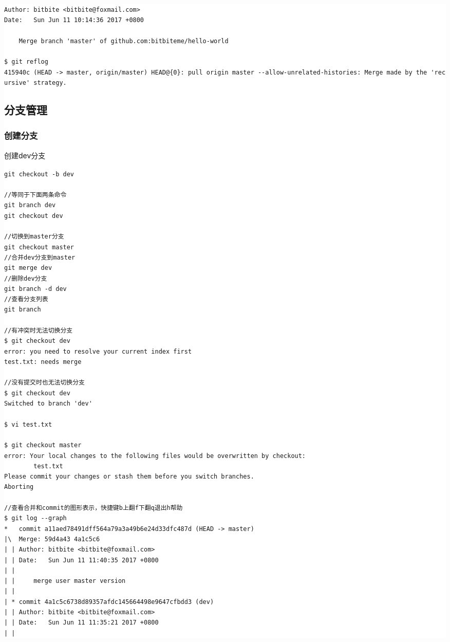 ```
Author: bitbite <bitbite@foxmail.com>
Date:   Sun Jun 11 10:14:36 2017 +0800

    Merge branch 'master' of github.com:bitbiteme/hello-world

$ git reflog
415940c (HEAD -> master, origin/master) HEAD@{0}: pull origin master --allow-unrelated-histories: Merge made by the 'recursive' strategy.

```


## 分支管理

### 创建分支

创建dev分支
```
git checkout -b dev

//等同于下面两条命令
git branch dev
git checkout dev

//切换到master分支
git checkout master
//合并dev分支到master
git merge dev
//删除dev分支
git branch -d dev
//查看分支列表
git branch

//有冲突时无法切换分支
$ git checkout dev
error: you need to resolve your current index first
test.txt: needs merge

//没有提交时也无法切换分支
$ git checkout dev
Switched to branch 'dev'

$ vi test.txt

$ git checkout master
error: Your local changes to the following files would be overwritten by checkout:
        test.txt
Please commit your changes or stash them before you switch branches.
Aborting

//查看合并和commit的图形表示，快捷键b上翻f下翻q退出h帮助
$ git log --graph
*   commit a11aed78491dff564a79a3a49b6e24d33dfc487d (HEAD -> master)
|\  Merge: 59d4a43 4a1c5c6
| | Author: bitbite <bitbite@foxmail.com>
| | Date:   Sun Jun 11 11:40:35 2017 +0800
| |
| |     merge user master version
| |
| * commit 4a1c5c6738d89357afdc145664498e9647cfbdd3 (dev)
| | Author: bitbite <bitbite@foxmail.com>
| | Date:   Sun Jun 11 11:35:21 2017 +0800
| |
```